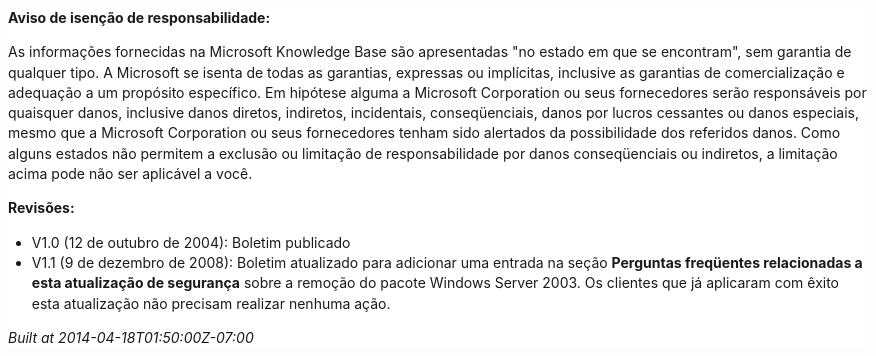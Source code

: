 **Aviso de isenção de responsabilidade:**

As informações fornecidas na Microsoft Knowledge Base são apresentadas "no estado em que se encontram", sem garantia de qualquer tipo. A Microsoft se isenta de todas as garantias, expressas ou implícitas, inclusive as garantias de comercialização e adequação a um propósito específico. Em hipótese alguma a Microsoft Corporation ou seus fornecedores serão responsáveis por quaisquer danos, inclusive danos diretos, indiretos, incidentais, conseqüenciais, danos por lucros cessantes ou danos especiais, mesmo que a Microsoft Corporation ou seus fornecedores tenham sido alertados da possibilidade dos referidos danos. Como alguns estados não permitem a exclusão ou limitação de responsabilidade por danos conseqüenciais ou indiretos, a limitação acima pode não ser aplicável a você.

**Revisões:**

-   V1.0 (12 de outubro de 2004): Boletim publicado
-   V1.1 (9 de dezembro de 2008): Boletim atualizado para adicionar uma entrada na seção **Perguntas freqüentes relacionadas a esta atualização de segurança** sobre a remoção do pacote Windows Server 2003. Os clientes que já aplicaram com êxito esta atualização não precisam realizar nenhuma ação.

*Built at 2014-04-18T01:50:00Z-07:00*
